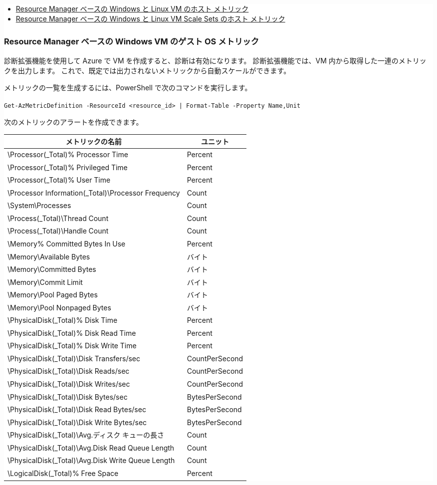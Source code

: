 - [Resource Manager ベースの Windows と Linux VM のホスト メトリック](../essentials/metrics-supported.md#microsoftcomputevirtualmachines)
- [Resource Manager ベースの Windows と Linux VM Scale Sets のホスト メトリック](../essentials/metrics-supported.md#microsoftcomputevirtualmachinescalesets)

### <a name="guest-os-metrics-for-resource-manager-based-windows-vms"></a>Resource Manager ベースの Windows VM のゲスト OS メトリック

診断拡張機能を使用して Azure で VM を作成すると、診断は有効になります。 診断拡張機能では、VM 内から取得した一連のメトリックを出力します。 これで、既定では出力されないメトリックから自動スケールができます。

メトリックの一覧を生成するには、PowerShell で次のコマンドを実行します。

```
Get-AzMetricDefinition -ResourceId <resource_id> | Format-Table -Property Name,Unit
```

次のメトリックのアラートを作成できます。

| メトリックの名前 | ユニット |
| --- | --- |
| \Processor(_Total)\% Processor Time |Percent |
| \Processor(_Total)\% Privileged Time |Percent |
| \Processor(_Total)\% User Time |Percent |
| \Processor Information(_Total)\Processor Frequency |Count |
| \System\Processes |Count |
| \Process(_Total)\Thread Count |Count |
| \Process(_Total)\Handle Count |Count |
| \Memory\% Committed Bytes In Use |Percent |
| \Memory\Available Bytes |バイト |
| \Memory\Committed Bytes |バイト |
| \Memory\Commit Limit |バイト |
| \Memory\Pool Paged Bytes |バイト |
| \Memory\Pool Nonpaged Bytes |バイト |
| \PhysicalDisk(_Total)\% Disk Time |Percent |
| \PhysicalDisk(_Total)\% Disk Read Time |Percent |
| \PhysicalDisk(_Total)\% Disk Write Time |Percent |
| \PhysicalDisk(_Total)\Disk Transfers/sec |CountPerSecond |
| \PhysicalDisk(_Total)\Disk Reads/sec |CountPerSecond |
| \PhysicalDisk(_Total)\Disk Writes/sec |CountPerSecond |
| \PhysicalDisk(_Total)\Disk Bytes/sec |BytesPerSecond |
| \PhysicalDisk(_Total)\Disk Read Bytes/sec |BytesPerSecond |
| \PhysicalDisk(_Total)\Disk Write Bytes/sec |BytesPerSecond |
| \PhysicalDisk(_Total)\Avg.ディスク キューの長さ |Count |
| \PhysicalDisk(_Total)\Avg.Disk Read Queue Length |Count |
| \PhysicalDisk(_Total)\Avg.Disk Write Queue Length |Count |
| \LogicalDisk(_Total)\% Free Space |Percent |